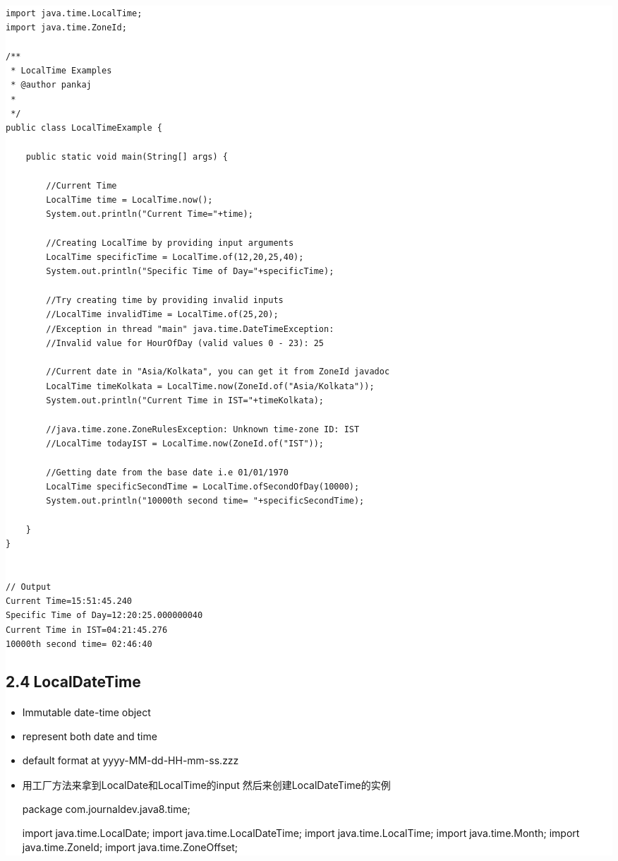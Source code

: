     import java.time.LocalTime;
    import java.time.ZoneId;
    
    /**
     * LocalTime Examples
     * @author pankaj
     *
     */
    public class LocalTimeExample {
    
    	public static void main(String[] args) {
    		
    		//Current Time
    		LocalTime time = LocalTime.now();
    		System.out.println("Current Time="+time);
    		
    		//Creating LocalTime by providing input arguments
    		LocalTime specificTime = LocalTime.of(12,20,25,40);
    		System.out.println("Specific Time of Day="+specificTime);
    		
    		//Try creating time by providing invalid inputs
    		//LocalTime invalidTime = LocalTime.of(25,20);
    		//Exception in thread "main" java.time.DateTimeException: 
    		//Invalid value for HourOfDay (valid values 0 - 23): 25
    		
    		//Current date in "Asia/Kolkata", you can get it from ZoneId javadoc
    		LocalTime timeKolkata = LocalTime.now(ZoneId.of("Asia/Kolkata"));
    		System.out.println("Current Time in IST="+timeKolkata);
    
    		//java.time.zone.ZoneRulesException: Unknown time-zone ID: IST
    		//LocalTime todayIST = LocalTime.now(ZoneId.of("IST"));
    		
    		//Getting date from the base date i.e 01/01/1970
    		LocalTime specificSecondTime = LocalTime.ofSecondOfDay(10000);
    		System.out.println("10000th second time= "+specificSecondTime);
    
    	}
    }


    // Output 
    Current Time=15:51:45.240
    Specific Time of Day=12:20:25.000000040
    Current Time in IST=04:21:45.276
    10000th second time= 02:46:40

## 2.4 LocalDateTime 

+ Immutable date-time object 
+ represent both date and time 
+ default format at yyyy-MM-dd-HH-mm-ss.zzz 
+ 用工厂方法来拿到LocalDate和LocalTime的input 然后来创建LocalDateTime的实例


    package com.journaldev.java8.time;
    
    import java.time.LocalDate;
    import java.time.LocalDateTime;
    import java.time.LocalTime;
    import java.time.Month;
    import java.time.ZoneId;
    import java.time.ZoneOffset;
    